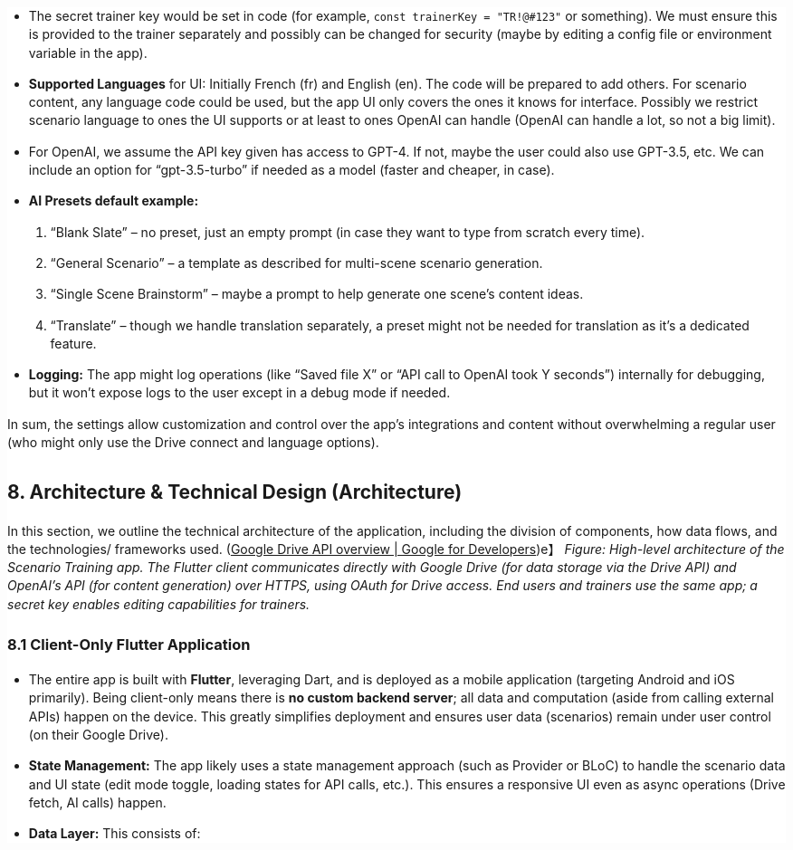* The secret trainer key would be set in code (for example, `const trainerKey = "TR!@#123"` or something). We must ensure this is provided to the trainer separately and possibly can be changed for security (maybe by editing a config file or environment variable in the app).

* **Supported Languages** for UI: Initially French (fr) and English (en). The code will be prepared to add others. For scenario content, any language code could be used, but the app UI only covers the ones it knows for interface. Possibly we restrict scenario language to ones the UI supports or at least to ones OpenAI can handle (OpenAI can handle a lot, so not a big limit).

* For OpenAI, we assume the API key given has access to GPT-4. If not, maybe the user could also use GPT-3.5, etc. We can include an option for “gpt-3.5-turbo” if needed as a model (faster and cheaper, in case).

* **AI Presets default example:**

  1. “Blank Slate” – no preset, just an empty prompt (in case they want to type from scratch every time).

  2. “General Scenario” – a template as described for multi-scene scenario generation.

  3. “Single Scene Brainstorm” – maybe a prompt to help generate one scene’s content ideas.

  4. “Translate” – though we handle translation separately, a preset might not be needed for translation as it’s a dedicated feature.

* **Logging:** The app might log operations (like “Saved file X” or “API call to OpenAI took Y seconds”) internally for debugging, but it won’t expose logs to the user except in a debug mode if needed.

In sum, the settings allow customization and control over the app’s integrations and content without overwhelming a regular user (who might only use the Drive connect and language options).

## **8\. Architecture & Technical Design (Architecture)**

In this section, we outline the technical architecture of the application, including the division of components, how data flows, and the technologies/ frameworks used. ([Google Drive API overview  |  Google for Developers](https://developers.google.com/drive/api/guides/about-sdk))e】 *Figure: High-level architecture of the Scenario Training app. The Flutter client communicates directly with Google Drive (for data storage via the Drive API) and OpenAI’s API (for content generation) over HTTPS, using OAuth for Drive access. End users and trainers use the same app; a secret key enables editing capabilities for trainers.*

### **8.1 Client-Only Flutter Application**

* The entire app is built with **Flutter**, leveraging Dart, and is deployed as a mobile application (targeting Android and iOS primarily). Being client-only means there is **no custom backend server**; all data and computation (aside from calling external APIs) happen on the device. This greatly simplifies deployment and ensures user data (scenarios) remain under user control (on their Google Drive).

* **State Management:** The app likely uses a state management approach (such as Provider or BLoC) to handle the scenario data and UI state (edit mode toggle, loading states for API calls, etc.). This ensures a responsive UI even as async operations (Drive fetch, AI calls) happen.

* **Data Layer:** This consists of:
